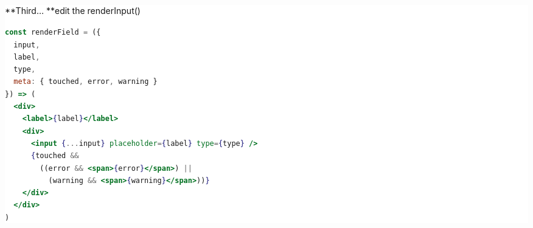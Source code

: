**Third… **edit the renderInput()

```jsx
const renderField = ({
  input,
  label,
  type,
  meta: { touched, error, warning }
}) => (
  <div>
    <label>{label}</label>
    <div>
      <input {...input} placeholder={label} type={type} />
      {touched &&
        ((error && <span>{error}</span>) ||
          (warning && <span>{warning}</span>))}
    </div>
  </div>
)
```



